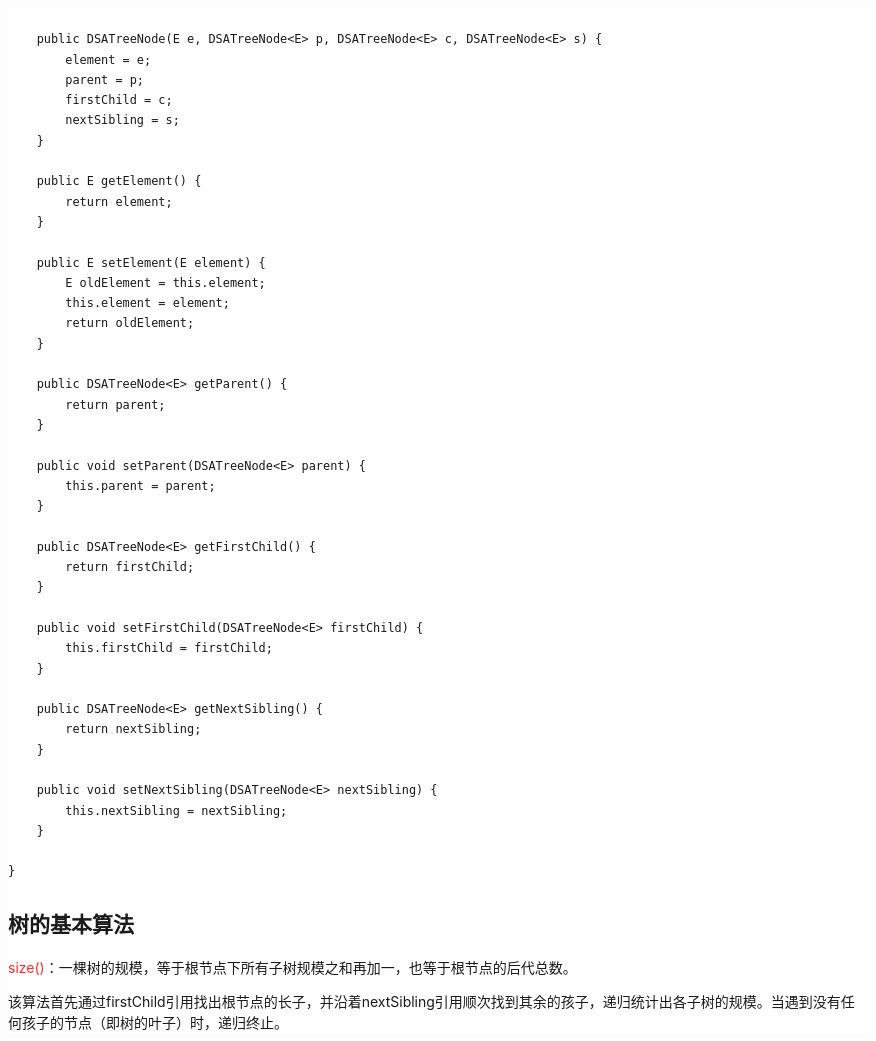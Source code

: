 ``` 

	public DSATreeNode(E e, DSATreeNode<E> p, DSATreeNode<E> c, DSATreeNode<E> s) {
		element = e;
		parent = p;
		firstChild = c;
		nextSibling = s;
	}

	public E getElement() {
		return element;
	}

	public E setElement(E element) {
		E oldElement = this.element;
		this.element = element;
		return oldElement;
	}

	public DSATreeNode<E> getParent() {
		return parent;
	}

	public void setParent(DSATreeNode<E> parent) {
		this.parent = parent;
	}

	public DSATreeNode<E> getFirstChild() {
		return firstChild;
	}

	public void setFirstChild(DSATreeNode<E> firstChild) {
		this.firstChild = firstChild;
	}

	public DSATreeNode<E> getNextSibling() {
		return nextSibling;
	}

	public void setNextSibling(DSATreeNode<E> nextSibling) {
		this.nextSibling = nextSibling;
	}

}
```

## 树的基本算法

<font color="FF2D2D">size()</font>：一棵树的规模，等于根节点下所有子树规模之和再加一，也等于根节点的后代总数。

该算法首先通过firstChild引用找出根节点的长子，并沿着nextSibling引用顺次找到其余的孩子，递归统计出各子树的规模。当遇到没有任何孩子的节点（即树的叶子）时，递归终止。
